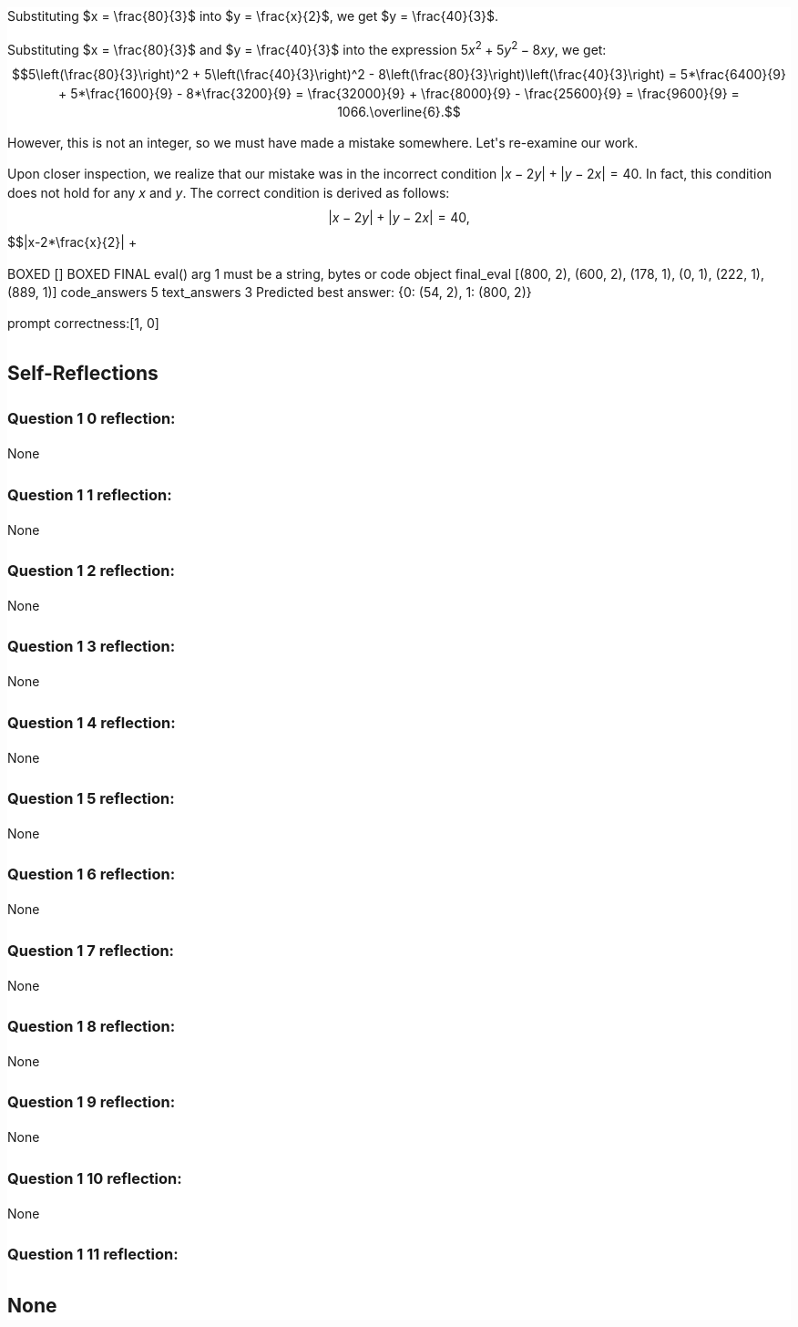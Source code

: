 Substituting $x = \frac{80}{3}$ into $y = \frac{x}{2}$, we get $y = \frac{40}{3}$.

Substituting $x = \frac{80}{3}$ and $y = \frac{40}{3}$ into the expression $5x^2+5y^2-8xy$, we get:
$$5\left(\frac{80}{3}\right)^2 + 5\left(\frac{40}{3}\right)^2 - 8\left(\frac{80}{3}\right)\left(\frac{40}{3}\right) = 5*\frac{6400}{9} + 5*\frac{1600}{9} - 8*\frac{3200}{9} = \frac{32000}{9} + \frac{8000}{9} - \frac{25600}{9} = \frac{9600}{9} = 1066.\overline{6}.$$

However, this is not an integer, so we must have made a mistake somewhere. Let's re-examine our work.

Upon closer inspection, we realize that our mistake was in the incorrect condition $|x-2y| + |y-2x| = 40$. In fact, this condition does not hold for any $x$ and $y$. The correct condition is derived as follows:
$$|x-2y| + |y-2x| = 40,$$
$$|x-2*\frac{x}{2}| +

BOXED []
BOXED FINAL 
eval() arg 1 must be a string, bytes or code object final_eval
[(800, 2), (600, 2), (178, 1), (0, 1), (222, 1), (889, 1)]
code_answers 5 text_answers 3
Predicted best answer: {0: (54, 2), 1: (800, 2)}

prompt correctness:[1, 0]

## Self-Reflections

### Question 1 0 reflection:
None
### Question 1 1 reflection:
None
### Question 1 2 reflection:
None
### Question 1 3 reflection:
None
### Question 1 4 reflection:
None
### Question 1 5 reflection:
None
### Question 1 6 reflection:
None
### Question 1 7 reflection:
None
### Question 1 8 reflection:
None
### Question 1 9 reflection:
None
### Question 1 10 reflection:
None
### Question 1 11 reflection:
None
---
